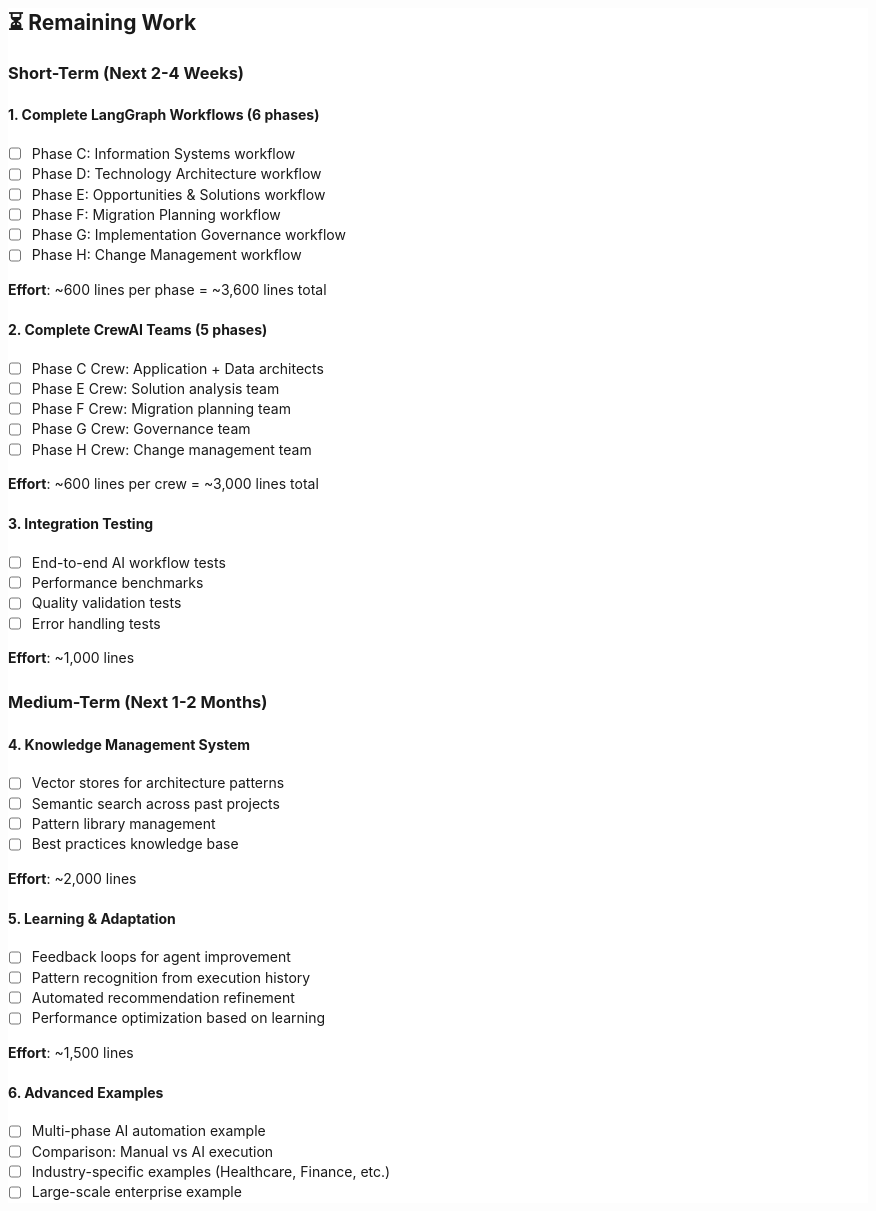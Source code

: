 
## ⏳ Remaining Work

### Short-Term (Next 2-4 Weeks)

#### 1. Complete LangGraph Workflows (6 phases)
- [ ] Phase C: Information Systems workflow
- [ ] Phase D: Technology Architecture workflow
- [ ] Phase E: Opportunities & Solutions workflow
- [ ] Phase F: Migration Planning workflow
- [ ] Phase G: Implementation Governance workflow
- [ ] Phase H: Change Management workflow

**Effort**: ~600 lines per phase = ~3,600 lines total

#### 2. Complete CrewAI Teams (5 phases)
- [ ] Phase C Crew: Application + Data architects
- [ ] Phase E Crew: Solution analysis team
- [ ] Phase F Crew: Migration planning team
- [ ] Phase G Crew: Governance team
- [ ] Phase H Crew: Change management team

**Effort**: ~600 lines per crew = ~3,000 lines total

#### 3. Integration Testing
- [ ] End-to-end AI workflow tests
- [ ] Performance benchmarks
- [ ] Quality validation tests
- [ ] Error handling tests

**Effort**: ~1,000 lines

### Medium-Term (Next 1-2 Months)

#### 4. Knowledge Management System
- [ ] Vector stores for architecture patterns
- [ ] Semantic search across past projects
- [ ] Pattern library management
- [ ] Best practices knowledge base

**Effort**: ~2,000 lines

#### 5. Learning & Adaptation
- [ ] Feedback loops for agent improvement
- [ ] Pattern recognition from execution history
- [ ] Automated recommendation refinement
- [ ] Performance optimization based on learning

**Effort**: ~1,500 lines

#### 6. Advanced Examples
- [ ] Multi-phase AI automation example
- [ ] Comparison: Manual vs AI execution
- [ ] Industry-specific examples (Healthcare, Finance, etc.)
- [ ] Large-scale enterprise example
